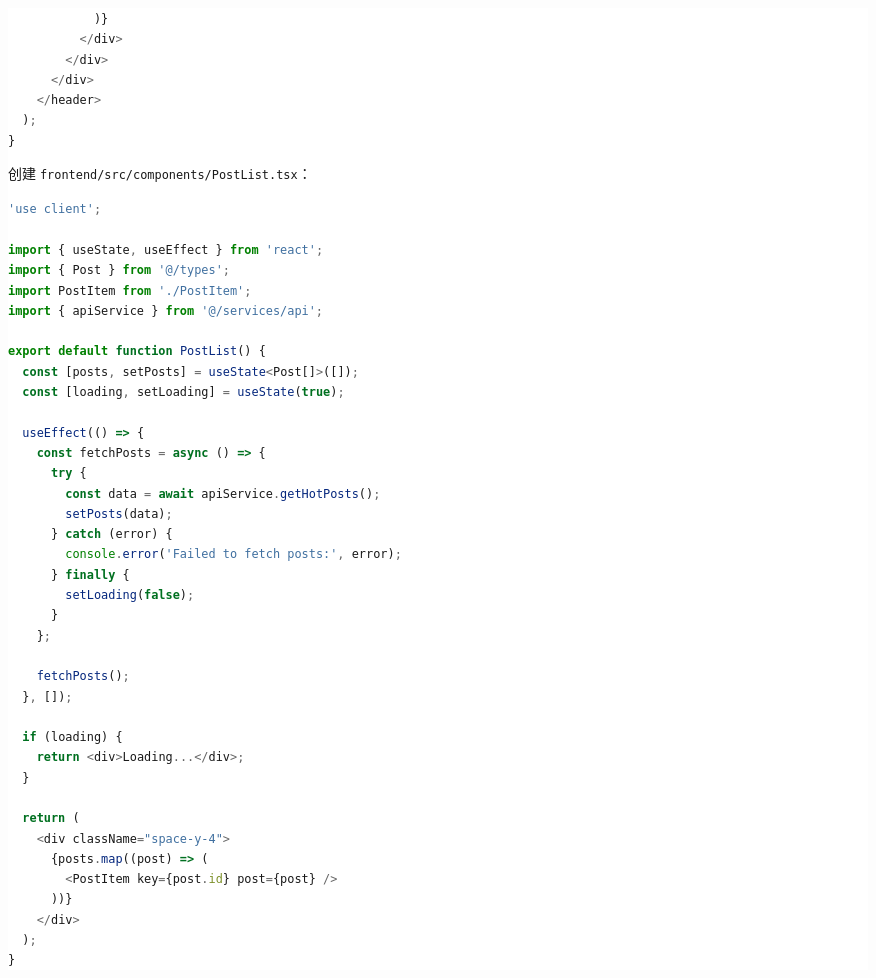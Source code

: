 ```typescript
            )}
          </div>
        </div>
      </div>
    </header>
  );
}
```

创建 `frontend/src/components/PostList.tsx`：

```typescript
'use client';

import { useState, useEffect } from 'react';
import { Post } from '@/types';
import PostItem from './PostItem';
import { apiService } from '@/services/api';

export default function PostList() {
  const [posts, setPosts] = useState<Post[]>([]);
  const [loading, setLoading] = useState(true);

  useEffect(() => {
    const fetchPosts = async () => {
      try {
        const data = await apiService.getHotPosts();
        setPosts(data);
      } catch (error) {
        console.error('Failed to fetch posts:', error);
      } finally {
        setLoading(false);
      }
    };

    fetchPosts();
  }, []);

  if (loading) {
    return <div>Loading...</div>;
  }

  return (
    <div className="space-y-4">
      {posts.map((post) => (
        <PostItem key={post.id} post={post} />
      ))}
    </div>
  );
}
```
